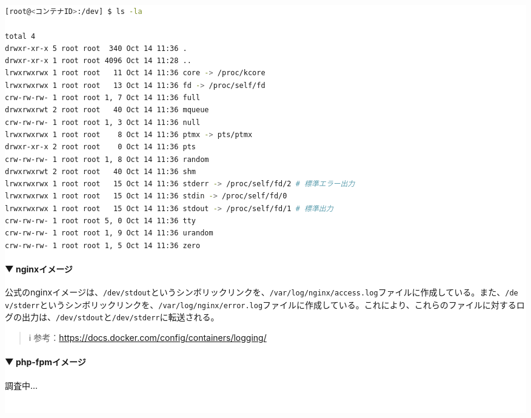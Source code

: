 ```bash
[root@<コンテナID>:/dev] $ ls -la

total 4
drwxr-xr-x 5 root root  340 Oct 14 11:36 .
drwxr-xr-x 1 root root 4096 Oct 14 11:28 ..
lrwxrwxrwx 1 root root   11 Oct 14 11:36 core -> /proc/kcore
lrwxrwxrwx 1 root root   13 Oct 14 11:36 fd -> /proc/self/fd
crw-rw-rw- 1 root root 1, 7 Oct 14 11:36 full
drwxrwxrwt 2 root root   40 Oct 14 11:36 mqueue
crw-rw-rw- 1 root root 1, 3 Oct 14 11:36 null
lrwxrwxrwx 1 root root    8 Oct 14 11:36 ptmx -> pts/ptmx
drwxr-xr-x 2 root root    0 Oct 14 11:36 pts
crw-rw-rw- 1 root root 1, 8 Oct 14 11:36 random
drwxrwxrwt 2 root root   40 Oct 14 11:36 shm
lrwxrwxrwx 1 root root   15 Oct 14 11:36 stderr -> /proc/self/fd/2 # 標準エラー出力
lrwxrwxrwx 1 root root   15 Oct 14 11:36 stdin -> /proc/self/fd/0
lrwxrwxrwx 1 root root   15 Oct 14 11:36 stdout -> /proc/self/fd/1 # 標準出力
crw-rw-rw- 1 root root 5, 0 Oct 14 11:36 tty
crw-rw-rw- 1 root root 1, 9 Oct 14 11:36 urandom
crw-rw-rw- 1 root root 1, 5 Oct 14 11:36 zero
```

#### ▼ nginxイメージ

公式のnginxイメージは、```/dev/stdout```というシンボリックリンクを、```/var/log/nginx/access.log```ファイルに作成している。また、```/dev/stderr```というシンボリックリンクを、```/var/log/nginx/error.log```ファイルに作成している。これにより、これらのファイルに対するログの出力は、```/dev/stdout```と```/dev/stderr```に転送される。

> ℹ️ 参考：https://docs.docker.com/config/containers/logging/

#### ▼ php-fpmイメージ

調査中...

<br>
